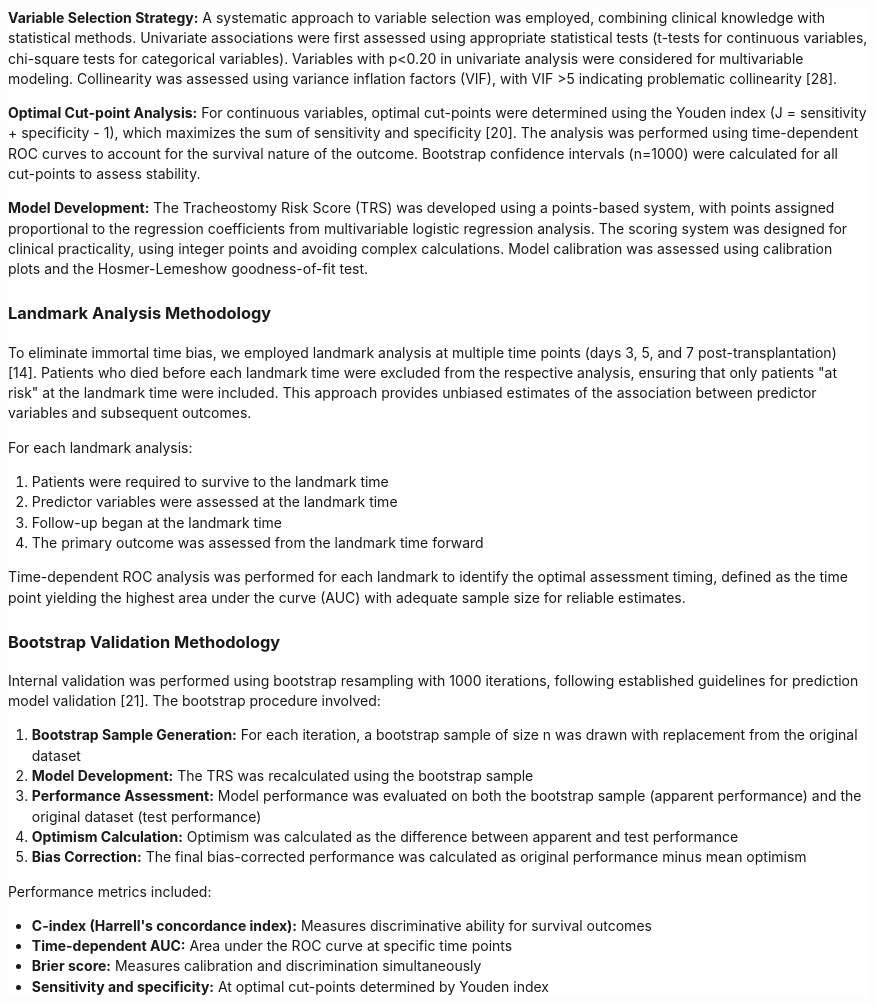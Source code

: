**Variable Selection Strategy:** A systematic approach to variable selection was employed, combining clinical knowledge with statistical methods. Univariate associations were first assessed using appropriate statistical tests (t-tests for continuous variables, chi-square tests for categorical variables). Variables with p<0.20 in univariate analysis were considered for multivariable modeling. Collinearity was assessed using variance inflation factors (VIF), with VIF >5 indicating problematic collinearity [28].

**Optimal Cut-point Analysis:** For continuous variables, optimal cut-points were determined using the Youden index (J = sensitivity + specificity - 1), which maximizes the sum of sensitivity and specificity [20]. The analysis was performed using time-dependent ROC curves to account for the survival nature of the outcome. Bootstrap confidence intervals (n=1000) were calculated for all cut-points to assess stability.

**Model Development:** The Tracheostomy Risk Score (TRS) was developed using a points-based system, with points assigned proportional to the regression coefficients from multivariable logistic regression analysis. The scoring system was designed for clinical practicality, using integer points and avoiding complex calculations. Model calibration was assessed using calibration plots and the Hosmer-Lemeshow goodness-of-fit test.

### Landmark Analysis Methodology

To eliminate immortal time bias, we employed landmark analysis at multiple time points (days 3, 5, and 7 post-transplantation) [14]. Patients who died before each landmark time were excluded from the respective analysis, ensuring that only patients "at risk" at the landmark time were included. This approach provides unbiased estimates of the association between predictor variables and subsequent outcomes.

For each landmark analysis:
1. Patients were required to survive to the landmark time
2. Predictor variables were assessed at the landmark time
3. Follow-up began at the landmark time
4. The primary outcome was assessed from the landmark time forward

Time-dependent ROC analysis was performed for each landmark to identify the optimal assessment timing, defined as the time point yielding the highest area under the curve (AUC) with adequate sample size for reliable estimates.

### Bootstrap Validation Methodology

Internal validation was performed using bootstrap resampling with 1000 iterations, following established guidelines for prediction model validation [21]. The bootstrap procedure involved:

1. **Bootstrap Sample Generation:** For each iteration, a bootstrap sample of size n was drawn with replacement from the original dataset
2. **Model Development:** The TRS was recalculated using the bootstrap sample
3. **Performance Assessment:** Model performance was evaluated on both the bootstrap sample (apparent performance) and the original dataset (test performance)
4. **Optimism Calculation:** Optimism was calculated as the difference between apparent and test performance
5. **Bias Correction:** The final bias-corrected performance was calculated as original performance minus mean optimism

Performance metrics included:
- **C-index (Harrell's concordance index):** Measures discriminative ability for survival outcomes
- **Time-dependent AUC:** Area under the ROC curve at specific time points
- **Brier score:** Measures calibration and discrimination simultaneously
- **Sensitivity and specificity:** At optimal cut-points determined by Youden index
